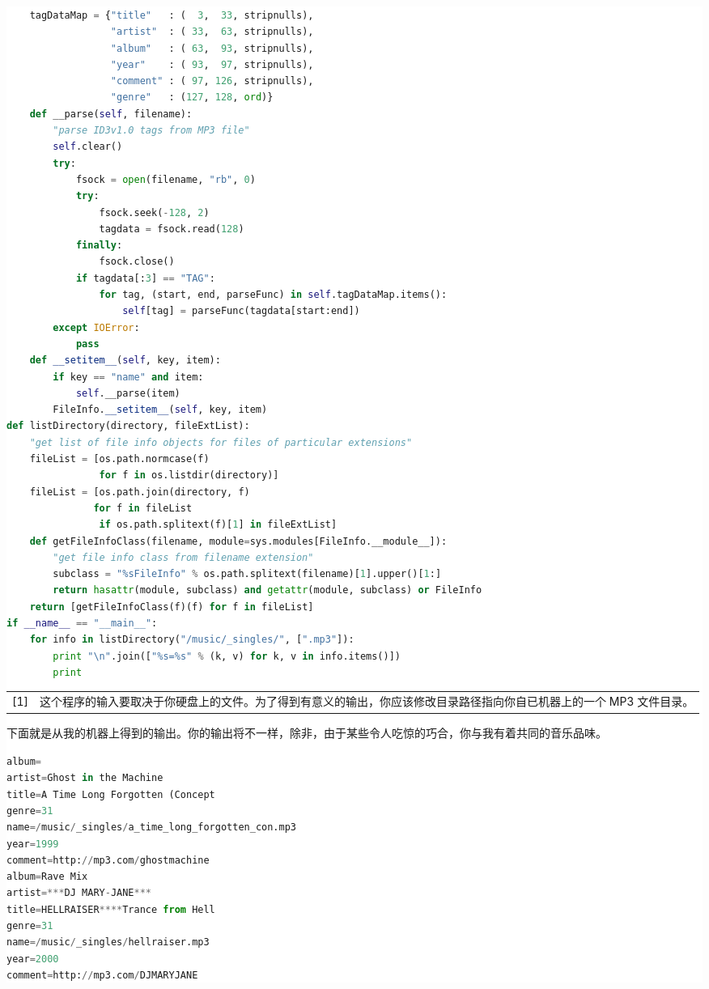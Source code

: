 ```py
    tagDataMap = {"title"   : (  3,  33, stripnulls),
                  "artist"  : ( 33,  63, stripnulls),
                  "album"   : ( 63,  93, stripnulls),
                  "year"    : ( 93,  97, stripnulls),
                  "comment" : ( 97, 126, stripnulls),
                  "genre"   : (127, 128, ord)}
    def __parse(self, filename):
        "parse ID3v1.0 tags from MP3 file"
        self.clear()
        try:                               
            fsock = open(filename, "rb", 0)
            try:                           
                fsock.seek(-128, 2)        
                tagdata = fsock.read(128)  
            finally:                       
                fsock.close()              
            if tagdata[:3] == "TAG":
                for tag, (start, end, parseFunc) in self.tagDataMap.items():
                    self[tag] = parseFunc(tagdata[start:end])               
        except IOError:                    
            pass                           
    def __setitem__(self, key, item):
        if key == "name" and item:
            self.__parse(item)
        FileInfo.__setitem__(self, key, item)
def listDirectory(directory, fileExtList):                                        
    "get list of file info objects for files of particular extensions"
    fileList = [os.path.normcase(f)
                for f in os.listdir(directory)]           
    fileList = [os.path.join(directory, f) 
               for f in fileList
                if os.path.splitext(f)[1] in fileExtList] 
    def getFileInfoClass(filename, module=sys.modules[FileInfo.__module__]):      
        "get file info class from filename extension"                             
        subclass = "%sFileInfo" % os.path.splitext(filename)[1].upper()[1:]       
        return hasattr(module, subclass) and getattr(module, subclass) or FileInfo
    return [getFileInfoClass(f)(f) for f in fileList]                             
if __name__ == "__main__":
    for info in listDirectory("/music/_singles/", [".mp3"]): 
        print "\n".join(["%s=%s" % (k, v) for k, v in info.items()])
        print 
```

|  |  |
| --- | --- |
| [1] | 这个程序的输入要取决于你硬盘上的文件。为了得到有意义的输出，你应该修改目录路径指向你自已机器上的一个 MP3 文件目录。 |

下面就是从我的机器上得到的输出。你的输出将不一样，除非，由于某些令人吃惊的巧合，你与我有着共同的音乐品味。

```py
album=
artist=Ghost in the Machine
title=A Time Long Forgotten (Concept
genre=31
name=/music/_singles/a_time_long_forgotten_con.mp3
year=1999
comment=http://mp3.com/ghostmachine
album=Rave Mix
artist=***DJ MARY-JANE***
title=HELLRAISER****Trance from Hell
genre=31
name=/music/_singles/hellraiser.mp3
year=2000
comment=http://mp3.com/DJMARYJANE
```